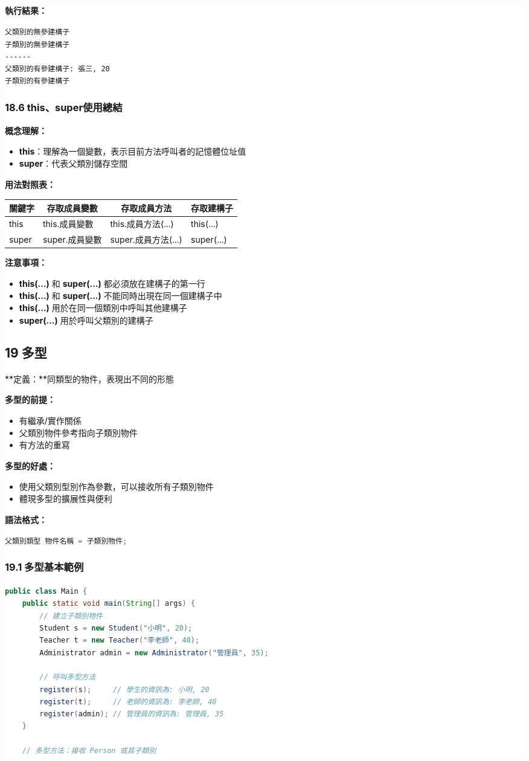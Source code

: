 **執行結果：**

```
父類別的無參建構子
子類別的無參建構子
------
父類別的有參建構子: 張三, 20
子類別的有參建構子
```

### 18.6 this、super使用總結

**概念理解：**

- **this**：理解為一個變數，表示目前方法呼叫者的記憶體位址值
- **super**：代表父類別儲存空間

**用法對照表：**

| 關鍵字 | 存取成員變數   | 存取成員方法        | 存取建構子   |
| ------ | -------------- | ------------------- | ------------ |
| this   | this.成員變數  | this.成員方法(...)  | this(...)    |
| super  | super.成員變數 | super.成員方法(...) | super(...)   |

**注意事項：**

- **this(...)** 和 **super(...)** 都必須放在建構子的第一行
- **this(...)** 和 **super(...)** 不能同時出現在同一個建構子中
- **this(...)** 用於在同一個類別中呼叫其他建構子
- **super(...)** 用於呼叫父類別的建構子

## 19 多型

**定義：**同類型的物件，表現出不同的形態

**多型的前提：**

- 有繼承/實作關係
- 父類別物件參考指向子類別物件
- 有方法的重寫

**多型的好處：**

- 使用父類別型別作為參數，可以接收所有子類別物件
- 體現多型的擴展性與便利

**語法格式：**

```java
父類別類型 物件名稱 = 子類別物件;
```

### 19.1 多型基本範例

```java
public class Main {
    public static void main(String[] args) {
        // 建立子類別物件
        Student s = new Student("小明", 20);
        Teacher t = new Teacher("李老師", 40);
        Administrator admin = new Administrator("管理員", 35);

        // 呼叫多型方法
        register(s);     // 學生的資訊為: 小明, 20
        register(t);     // 老師的資訊為: 李老師, 40
        register(admin); // 管理員的資訊為: 管理員, 35
    }

    // 多型方法：接收 Person 或其子類別
```